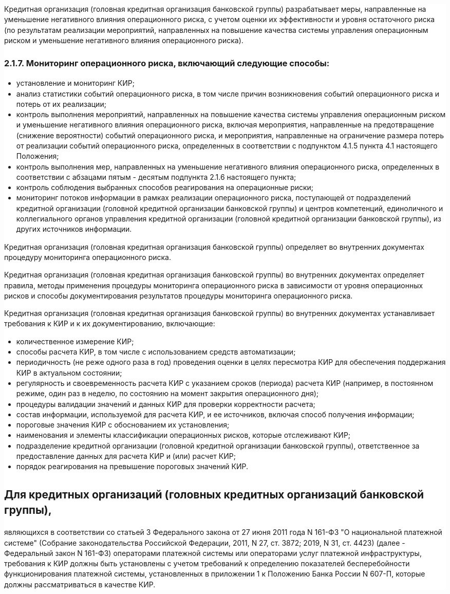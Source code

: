 Кредитная организация (головная кредитная организация банковской группы) разрабатывает меры, направленные на уменьшение негативного влияния операционного риска, с учетом оценки их эффективности и уровня остаточного риска (по результатам реализации мероприятий, направленных на повышение качества системы управления операционным риском и уменьшение негативного влияния операционного риска).

### 2.1.7. Мониторинг операционного риска, включающий следующие способы:

- установление и мониторинг КИР;
- анализ статистики событий операционного риска, в том числе причин возникновения событий операционного риска и потерь от их реализации;
- контроль выполнения мероприятий, направленных на повышение качества системы управления операционным риском и уменьшение негативного влияния операционного риска, включая мероприятия, направленные на предотвращение (снижение вероятности) событий операционного риска, и мероприятия, направленные на ограничение размера потерь от реализации событий операционного риска, определенных в соответствии с подпунктом 4.1.5 пункта 4.1 настоящего Положения;
- контроль выполнения мер, направленных на уменьшение негативного влияния операционного риска, определенных в соответствии с абзацами пятым - десятым подпункта 2.1.6 настоящего пункта;
- контроль соблюдения выбранных способов реагирования на операционные риски;
- мониторинг потоков информации в рамках реализации операционного риска, поступающей от подразделений кредитной организации (головной кредитной организации банковской группы) и центров компетенций, единоличного и коллегиального органов управления кредитной организации (головной кредитной организации банковской группы), из других источников информации.

Кредитная организация (головная кредитная организация банковской группы) определяет во внутренних документах процедуру мониторинга операционного риска.

Кредитная организация (головная кредитная организация банковской группы) во внутренних документах определяет правила, методы применения процедуры мониторинга операционного риска в зависимости от уровня операционных рисков и способы документирования результатов процедуры мониторинга операционного риска.

Кредитная организация (головная кредитная организация банковской группы) во внутренних документах устанавливает требования к КИР и к их документированию, включающие:

- количественное измерение КИР;
- способы расчета КИР, в том числе с использованием средств автоматизации;
- периодичность (не реже одного раза в год) проведения оценки в целях пересмотра КИР для обеспечения поддержания КИР в актуальном состоянии;
- регулярность и своевременность расчета КИР с указанием сроков (периода) расчета КИР (например, в постоянном режиме, один раз в неделю, по состоянию на момент закрытия операционного дня);
- процедуры валидации значений и данных КИР для проверки корректности расчета;
- состав информации, используемой для расчета КИР, и ее источников, включая способ получения информации;
- пороговые значения КИР с обоснованием их установления;
- наименования и элементы классификации операционных рисков, которые отслеживают КИР;
- подразделение кредитной организации (головной кредитной организации банковской группы), ответственное за предоставление данных для расчета КИР и (или) расчет КИР;
- порядок реагирования на превышение пороговых значений КИР.

Для кредитных организаций (головных кредитных организаций банковской группы),
---
являющихся в соответствии со статьей 3 Федерального закона от 27 июня 2011 года N 161-ФЗ "О национальной платежной системе" (Собрание законодательства Российской Федерации, 2011, N 27, ст. 3872; 2019, N 31, ст. 4423) (далее - Федеральный закон N 161-ФЗ) операторами платежной системы или операторами услуг платежной инфраструктуры, требования к КИР должны быть установлены с учетом требований к определению показателей бесперебойности функционирования платежной системы, установленных в приложении 1 к Положению Банка России N 607-П, которые должны рассматриваться в качестве КИР.
